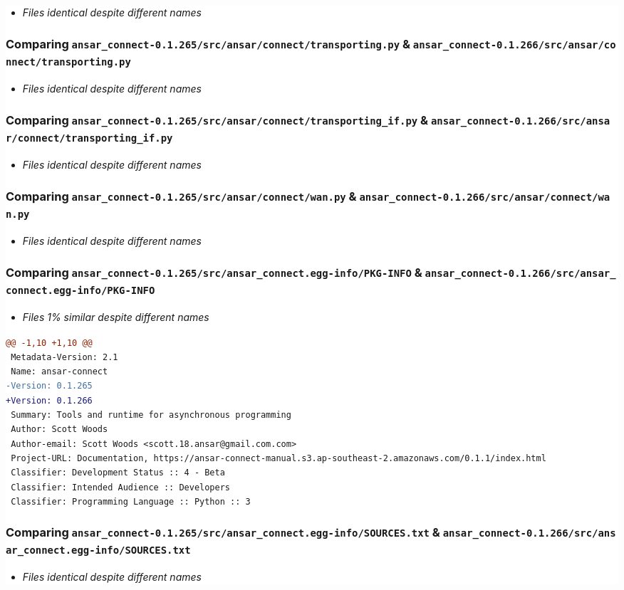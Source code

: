  * *Files identical despite different names*

### Comparing `ansar_connect-0.1.265/src/ansar/connect/transporting.py` & `ansar_connect-0.1.266/src/ansar/connect/transporting.py`

 * *Files identical despite different names*

### Comparing `ansar_connect-0.1.265/src/ansar/connect/transporting_if.py` & `ansar_connect-0.1.266/src/ansar/connect/transporting_if.py`

 * *Files identical despite different names*

### Comparing `ansar_connect-0.1.265/src/ansar/connect/wan.py` & `ansar_connect-0.1.266/src/ansar/connect/wan.py`

 * *Files identical despite different names*

### Comparing `ansar_connect-0.1.265/src/ansar_connect.egg-info/PKG-INFO` & `ansar_connect-0.1.266/src/ansar_connect.egg-info/PKG-INFO`

 * *Files 1% similar despite different names*

```diff
@@ -1,10 +1,10 @@
 Metadata-Version: 2.1
 Name: ansar-connect
-Version: 0.1.265
+Version: 0.1.266
 Summary: Tools and runtime for asynchronous programming
 Author: Scott Woods
 Author-email: Scott Woods <scott.18.ansar@gmail.com.com>
 Project-URL: Documentation, https://ansar-connect-manual.s3.ap-southeast-2.amazonaws.com/0.1.1/index.html
 Classifier: Development Status :: 4 - Beta
 Classifier: Intended Audience :: Developers
 Classifier: Programming Language :: Python :: 3
```

### Comparing `ansar_connect-0.1.265/src/ansar_connect.egg-info/SOURCES.txt` & `ansar_connect-0.1.266/src/ansar_connect.egg-info/SOURCES.txt`

 * *Files identical despite different names*

